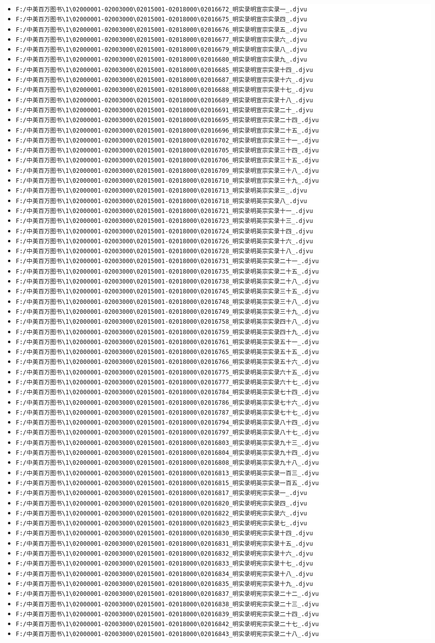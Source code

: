 - `F:/中美百万图书\1\02000001-02003000\02015001-02018000\02016672_明实录明宣宗实录一_.djvu`
- `F:/中美百万图书\1\02000001-02003000\02015001-02018000\02016675_明实录明宣宗实录四_.djvu`
- `F:/中美百万图书\1\02000001-02003000\02015001-02018000\02016676_明实录明宣宗实录五_.djvu`
- `F:/中美百万图书\1\02000001-02003000\02015001-02018000\02016677_明实录明宣宗实录六_.djvu`
- `F:/中美百万图书\1\02000001-02003000\02015001-02018000\02016679_明实录明宣宗实录八_.djvu`
- `F:/中美百万图书\1\02000001-02003000\02015001-02018000\02016680_明实录明宣宗实录九_.djvu`
- `F:/中美百万图书\1\02000001-02003000\02015001-02018000\02016685_明实录明宣宗实录十四_.djvu`
- `F:/中美百万图书\1\02000001-02003000\02015001-02018000\02016687_明实录明宣宗实录十六_.djvu`
- `F:/中美百万图书\1\02000001-02003000\02015001-02018000\02016688_明实录明宣宗实录十七_.djvu`
- `F:/中美百万图书\1\02000001-02003000\02015001-02018000\02016689_明实录明宣宗实录十八_.djvu`
- `F:/中美百万图书\1\02000001-02003000\02015001-02018000\02016691_明实录明宣宗实录二十_.djvu`
- `F:/中美百万图书\1\02000001-02003000\02015001-02018000\02016695_明实录明宣宗实录二十四_.djvu`
- `F:/中美百万图书\1\02000001-02003000\02015001-02018000\02016696_明实录明宣宗实录二十五_.djvu`
- `F:/中美百万图书\1\02000001-02003000\02015001-02018000\02016702_明实录明宣宗实录三十一_.djvu`
- `F:/中美百万图书\1\02000001-02003000\02015001-02018000\02016705_明实录明宣宗实录三十四_.djvu`
- `F:/中美百万图书\1\02000001-02003000\02015001-02018000\02016706_明实录明宣宗实录三十五_.djvu`
- `F:/中美百万图书\1\02000001-02003000\02015001-02018000\02016709_明实录明宣宗实录三十八_.djvu`
- `F:/中美百万图书\1\02000001-02003000\02015001-02018000\02016710_明实录明宣宗实录三十九_.djvu`
- `F:/中美百万图书\1\02000001-02003000\02015001-02018000\02016713_明实录明英宗实录三_.djvu`
- `F:/中美百万图书\1\02000001-02003000\02015001-02018000\02016718_明实录明英宗实录八_.djvu`
- `F:/中美百万图书\1\02000001-02003000\02015001-02018000\02016721_明实录明英宗实录十一_.djvu`
- `F:/中美百万图书\1\02000001-02003000\02015001-02018000\02016723_明实录明英宗实录十三_.djvu`
- `F:/中美百万图书\1\02000001-02003000\02015001-02018000\02016724_明实录明英宗实录十四_.djvu`
- `F:/中美百万图书\1\02000001-02003000\02015001-02018000\02016726_明实录明英宗实录十六_.djvu`
- `F:/中美百万图书\1\02000001-02003000\02015001-02018000\02016728_明实录明英宗实录十八_.djvu`
- `F:/中美百万图书\1\02000001-02003000\02015001-02018000\02016731_明实录明英宗实录二十一_.djvu`
- `F:/中美百万图书\1\02000001-02003000\02015001-02018000\02016735_明实录明英宗实录二十五_.djvu`
- `F:/中美百万图书\1\02000001-02003000\02015001-02018000\02016738_明实录明英宗实录二十八_.djvu`
- `F:/中美百万图书\1\02000001-02003000\02015001-02018000\02016745_明实录明英宗实录三十五_.djvu`
- `F:/中美百万图书\1\02000001-02003000\02015001-02018000\02016748_明实录明英宗实录三十八_.djvu`
- `F:/中美百万图书\1\02000001-02003000\02015001-02018000\02016749_明实录明英宗实录三十九_.djvu`
- `F:/中美百万图书\1\02000001-02003000\02015001-02018000\02016758_明实录明英宗实录四十八_.djvu`
- `F:/中美百万图书\1\02000001-02003000\02015001-02018000\02016759_明实录明英宗实录四十九_.djvu`
- `F:/中美百万图书\1\02000001-02003000\02015001-02018000\02016761_明实录明英宗实录五十一_.djvu`
- `F:/中美百万图书\1\02000001-02003000\02015001-02018000\02016765_明实录明英宗实录五十五_.djvu`
- `F:/中美百万图书\1\02000001-02003000\02015001-02018000\02016766_明实录明英宗实录五十六_.djvu`
- `F:/中美百万图书\1\02000001-02003000\02015001-02018000\02016775_明实录明英宗实录六十五_.djvu`
- `F:/中美百万图书\1\02000001-02003000\02015001-02018000\02016777_明实录明英宗实录六十七_.djvu`
- `F:/中美百万图书\1\02000001-02003000\02015001-02018000\02016784_明实录明英宗实录七十四_.djvu`
- `F:/中美百万图书\1\02000001-02003000\02015001-02018000\02016786_明实录明英宗实录七十六_.djvu`
- `F:/中美百万图书\1\02000001-02003000\02015001-02018000\02016787_明实录明英宗实录七十七_.djvu`
- `F:/中美百万图书\1\02000001-02003000\02015001-02018000\02016794_明实录明英宗实录八十四_.djvu`
- `F:/中美百万图书\1\02000001-02003000\02015001-02018000\02016797_明实录明英宗实录八十七_.djvu`
- `F:/中美百万图书\1\02000001-02003000\02015001-02018000\02016803_明实录明英宗实录九十三_.djvu`
- `F:/中美百万图书\1\02000001-02003000\02015001-02018000\02016804_明实录明英宗实录九十四_.djvu`
- `F:/中美百万图书\1\02000001-02003000\02015001-02018000\02016808_明实录明英宗实录九十八_.djvu`
- `F:/中美百万图书\1\02000001-02003000\02015001-02018000\02016813_明实录明英宗实录一百三_.djvu`
- `F:/中美百万图书\1\02000001-02003000\02015001-02018000\02016815_明实录明英宗实录一百五_.djvu`
- `F:/中美百万图书\1\02000001-02003000\02015001-02018000\02016817_明实录明宪宗实录一_.djvu`
- `F:/中美百万图书\1\02000001-02003000\02015001-02018000\02016820_明实录明宪宗实录四_.djvu`
- `F:/中美百万图书\1\02000001-02003000\02015001-02018000\02016822_明实录明宪宗实录六_.djvu`
- `F:/中美百万图书\1\02000001-02003000\02015001-02018000\02016823_明实录明宪宗实录七_.djvu`
- `F:/中美百万图书\1\02000001-02003000\02015001-02018000\02016830_明实录明宪宗实录十四_.djvu`
- `F:/中美百万图书\1\02000001-02003000\02015001-02018000\02016831_明实录明宪宗实录十五_.djvu`
- `F:/中美百万图书\1\02000001-02003000\02015001-02018000\02016832_明实录明宪宗实录十六_.djvu`
- `F:/中美百万图书\1\02000001-02003000\02015001-02018000\02016833_明实录明宪宗实录十七_.djvu`
- `F:/中美百万图书\1\02000001-02003000\02015001-02018000\02016834_明实录明宪宗实录十八_.djvu`
- `F:/中美百万图书\1\02000001-02003000\02015001-02018000\02016835_明实录明宪宗实录十九_.djvu`
- `F:/中美百万图书\1\02000001-02003000\02015001-02018000\02016837_明实录明宪宗实录二十二_.djvu`
- `F:/中美百万图书\1\02000001-02003000\02015001-02018000\02016838_明实录明宪宗实录二十三_.djvu`
- `F:/中美百万图书\1\02000001-02003000\02015001-02018000\02016839_明实录明宪宗实录二十四_.djvu`
- `F:/中美百万图书\1\02000001-02003000\02015001-02018000\02016842_明实录明宪宗实录二十七_.djvu`
- `F:/中美百万图书\1\02000001-02003000\02015001-02018000\02016843_明实录明宪宗实录二十八_.djvu`

